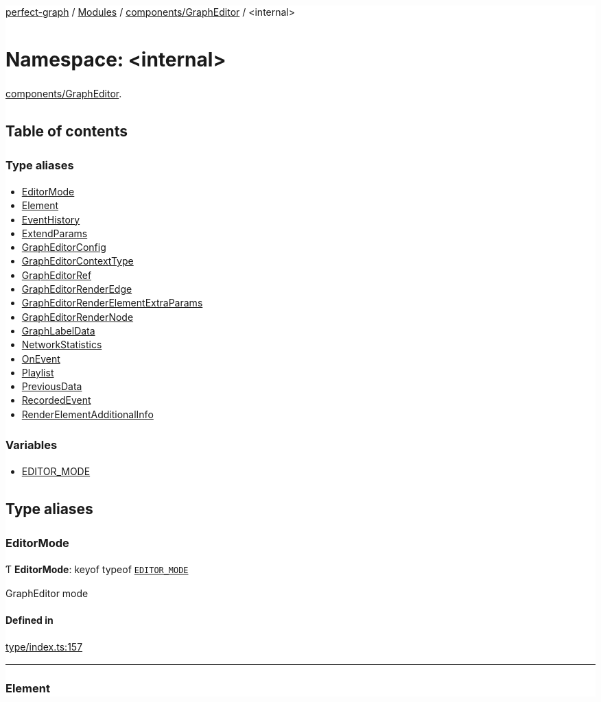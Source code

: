 [perfect-graph](../README.md) / [Modules](../modules.md) / [components/GraphEditor](components_GraphEditor.md) / <internal\>

# Namespace: <internal\>

[components/GraphEditor](components_GraphEditor.md).<internal/>

## Table of contents

### Type aliases

- [EditorMode](components_GraphEditor._internal_#editormode)
- [Element](components_GraphEditor._internal_#element)
- [EventHistory](components_GraphEditor._internal_#eventhistory)
- [ExtendParams](components_GraphEditor._internal_#extendparams)
- [GraphEditorConfig](components_GraphEditor._internal_#grapheditorconfig)
- [GraphEditorContextType](components_GraphEditor._internal_#grapheditorcontexttype)
- [GraphEditorRef](components_GraphEditor._internal_#grapheditorref)
- [GraphEditorRenderEdge](components_GraphEditor._internal_#grapheditorrenderedge)
- [GraphEditorRenderElementExtraParams](components_GraphEditor._internal_#grapheditorrenderelementextraparams)
- [GraphEditorRenderNode](components_GraphEditor._internal_#grapheditorrendernode)
- [GraphLabelData](components_GraphEditor._internal_#graphlabeldata)
- [NetworkStatistics](components_GraphEditor._internal_#networkstatistics)
- [OnEvent](components_GraphEditor._internal_#onevent)
- [Playlist](components_GraphEditor._internal_#playlist)
- [PreviousData](components_GraphEditor._internal_#previousdata)
- [RecordedEvent](components_GraphEditor._internal_#recordedevent)
- [RenderElementAdditionalInfo](components_GraphEditor._internal_#renderelementadditionalinfo)

### Variables

- [EDITOR_MODE](components_GraphEditor._internal_#editor_mode)

## Type aliases

### EditorMode

Ƭ **EditorMode**: keyof typeof [`EDITOR_MODE`](components_GraphEditor._internal_#editor_mode)

GraphEditor mode

#### Defined in

[type/index.ts:157](https://github.com/MaastrichtU-IDS/perfect-graph/blob/7784cd6/src/type/index.ts#L157)

---

### Element
